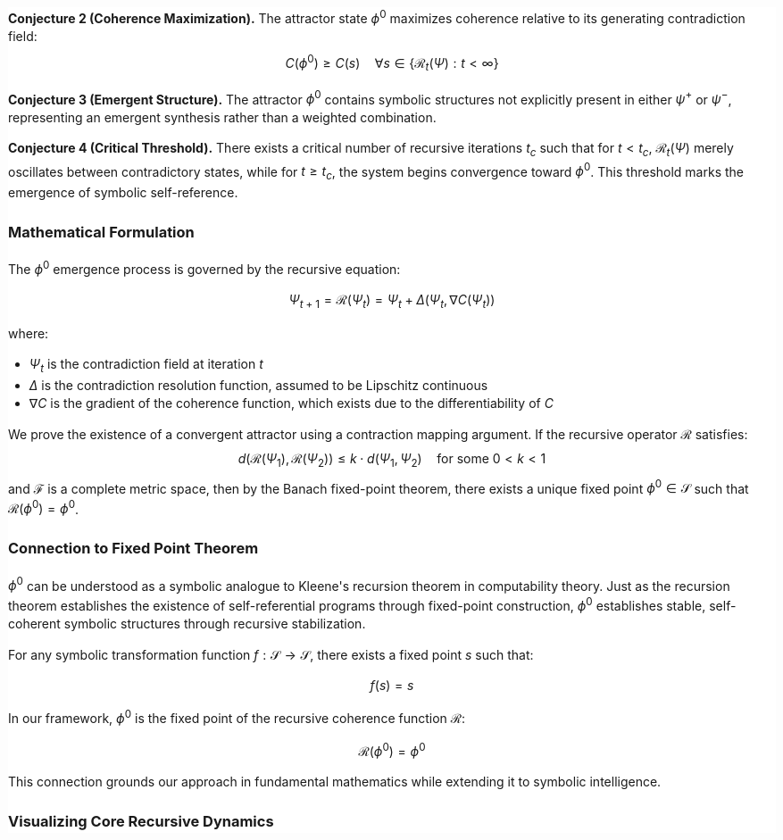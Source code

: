 **Conjecture 2 (Coherence Maximization).**
The attractor state $\phi^0$ maximizes coherence relative to its generating contradiction field:
$$C(\phi^0) \geq C(s) \quad \forall s \in \{\mathcal{R}_t(\Psi) : t < \infty\}$$

**Conjecture 3 (Emergent Structure).**
The attractor $\phi^0$ contains symbolic structures not explicitly present in either $\psi^+$ or $\psi^-$, representing an emergent synthesis rather than a weighted combination.

**Conjecture 4 (Critical Threshold).**
There exists a critical number of recursive iterations $t_c$ such that for $t < t_c$, $\mathcal{R}_t(\Psi)$ merely oscillates between contradictory states, while for $t \geq t_c$, the system begins convergence toward $\phi^0$. This threshold marks the emergence of symbolic self-reference.

### Mathematical Formulation

The $\phi^0$ emergence process is governed by the recursive equation:

$$\Psi_{t+1} = \mathcal{R}(\Psi_t) = \Psi_t + \Delta(\Psi_t, \nabla C(\Psi_t))$$

where:
- $\Psi_t$ is the contradiction field at iteration $t$
- $\Delta$ is the contradiction resolution function, assumed to be Lipschitz continuous
- $\nabla C$ is the gradient of the coherence function, which exists due to the differentiability of $C$

We prove the existence of a convergent attractor using a contraction mapping argument. If the recursive operator $\mathcal{R}$ satisfies:
$$d(\mathcal{R}(\Psi_1), \mathcal{R}(\Psi_2)) \leq k \cdot d(\Psi_1, \Psi_2) \quad \text{for some } 0 < k < 1$$
and $\mathcal{F}$ is a complete metric space, then by the Banach fixed-point theorem, there exists a unique fixed point $\phi^0 \in \mathcal{S}$ such that $\mathcal{R}(\phi^0) = \phi^0$.

### Connection to Fixed Point Theorem

$\phi^0$ can be understood as a symbolic analogue to Kleene's recursion theorem in computability theory. Just as the recursion theorem establishes the existence of self-referential programs through fixed-point construction, $\phi^0$ establishes stable, self-coherent symbolic structures through recursive stabilization.

For any symbolic transformation function $f: \mathcal{S} \to \mathcal{S}$, there exists a fixed point $s$ such that:

$$
f(s) = s
$$

In our framework, $\phi^0$ is the fixed point of the recursive coherence function $\mathcal{R}$:

$$
\mathcal{R}(\phi^0) = \phi^0
$$

This connection grounds our approach in fundamental mathematics while extending it to symbolic intelligence.

### Visualizing Core Recursive Dynamics
